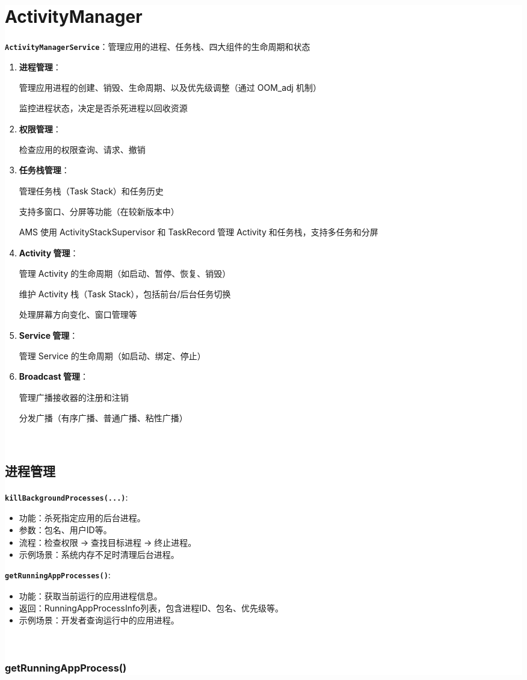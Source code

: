 # ActivityManager

**`ActivityManagerService`**：管理应用的进程、任务栈、四大组件的生命周期和状态

1. **进程管理**：

   管理应用进程的创建、销毁、生命周期、以及优先级调整（通过 OOM_adj 机制）

   监控进程状态，决定是否杀死进程以回收资源

2. **权限管理**：

   检查应用的权限查询、请求、撤销

3. **任务栈管理**：

   管理任务栈（Task Stack）和任务历史

   支持多窗口、分屏等功能（在较新版本中）

   AMS 使用 ActivityStackSupervisor 和 TaskRecord 管理 Activity 和任务栈，支持多任务和分屏

4. **Activity 管理**：

   管理 Activity 的生命周期（如启动、暂停、恢复、销毁）

   维护 Activity 栈（Task Stack），包括前台/后台任务切换

   处理屏幕方向变化、窗口管理等

5. **Service 管理**：

   管理 Service 的生命周期（如启动、绑定、停止）

6. **Broadcast 管理**：

   管理广播接收器的注册和注销

   分发广播（有序广播、普通广播、粘性广播）

<br/>

## 进程管理

**`killBackgroundProcesses(...)`**:

- 功能：杀死指定应用的后台进程。
- 参数：包名、用户ID等。
- 流程：检查权限 -> 查找目标进程 -> 终止进程。
- 示例场景：系统内存不足时清理后台进程。

**`getRunningAppProcesses()`**:

- 功能：获取当前运行的应用进程信息。
- 返回：RunningAppProcessInfo列表，包含进程ID、包名、优先级等。
- 示例场景：开发者查询运行中的应用进程。

<br/>

### getRunningAppProcess() 

